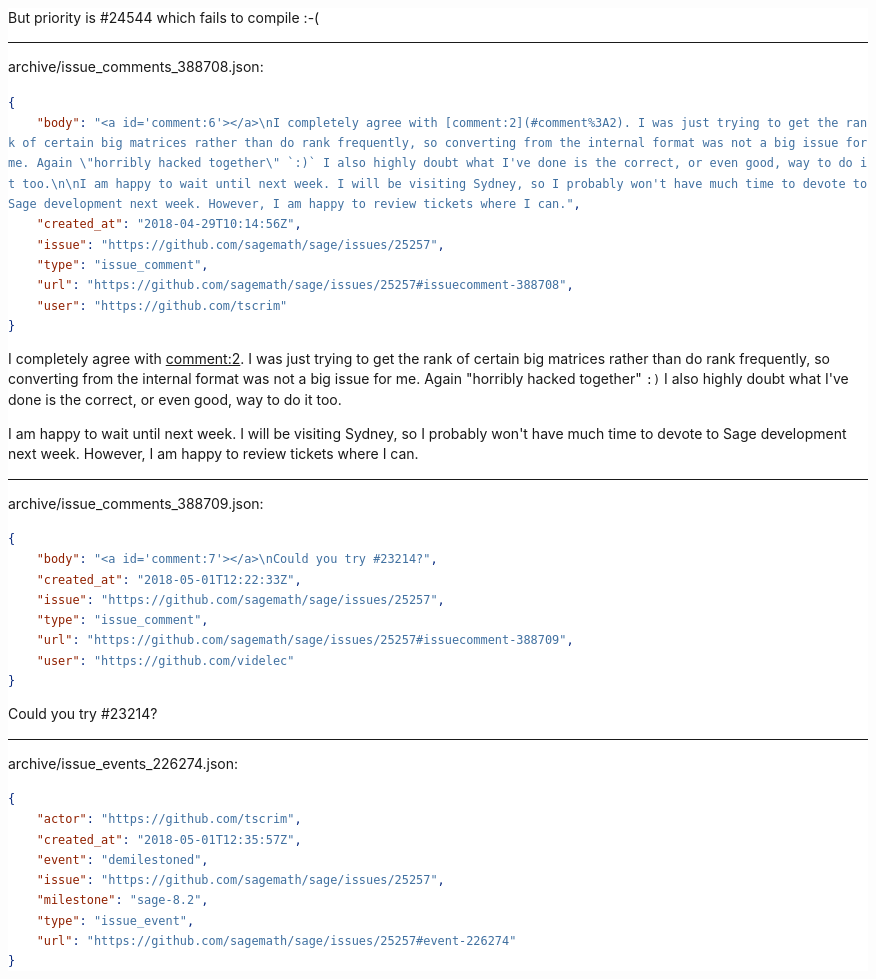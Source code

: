 <a id='comment:5'></a>
But priority is #24544 which fails to compile :-(



---

archive/issue_comments_388708.json:
```json
{
    "body": "<a id='comment:6'></a>\nI completely agree with [comment:2](#comment%3A2). I was just trying to get the rank of certain big matrices rather than do rank frequently, so converting from the internal format was not a big issue for me. Again \"horribly hacked together\" `:)` I also highly doubt what I've done is the correct, or even good, way to do it too.\n\nI am happy to wait until next week. I will be visiting Sydney, so I probably won't have much time to devote to Sage development next week. However, I am happy to review tickets where I can.",
    "created_at": "2018-04-29T10:14:56Z",
    "issue": "https://github.com/sagemath/sage/issues/25257",
    "type": "issue_comment",
    "url": "https://github.com/sagemath/sage/issues/25257#issuecomment-388708",
    "user": "https://github.com/tscrim"
}
```

<a id='comment:6'></a>
I completely agree with [comment:2](#comment%3A2). I was just trying to get the rank of certain big matrices rather than do rank frequently, so converting from the internal format was not a big issue for me. Again "horribly hacked together" `:)` I also highly doubt what I've done is the correct, or even good, way to do it too.

I am happy to wait until next week. I will be visiting Sydney, so I probably won't have much time to devote to Sage development next week. However, I am happy to review tickets where I can.



---

archive/issue_comments_388709.json:
```json
{
    "body": "<a id='comment:7'></a>\nCould you try #23214?",
    "created_at": "2018-05-01T12:22:33Z",
    "issue": "https://github.com/sagemath/sage/issues/25257",
    "type": "issue_comment",
    "url": "https://github.com/sagemath/sage/issues/25257#issuecomment-388709",
    "user": "https://github.com/videlec"
}
```

<a id='comment:7'></a>
Could you try #23214?



---

archive/issue_events_226274.json:
```json
{
    "actor": "https://github.com/tscrim",
    "created_at": "2018-05-01T12:35:57Z",
    "event": "demilestoned",
    "issue": "https://github.com/sagemath/sage/issues/25257",
    "milestone": "sage-8.2",
    "type": "issue_event",
    "url": "https://github.com/sagemath/sage/issues/25257#event-226274"
}
```
